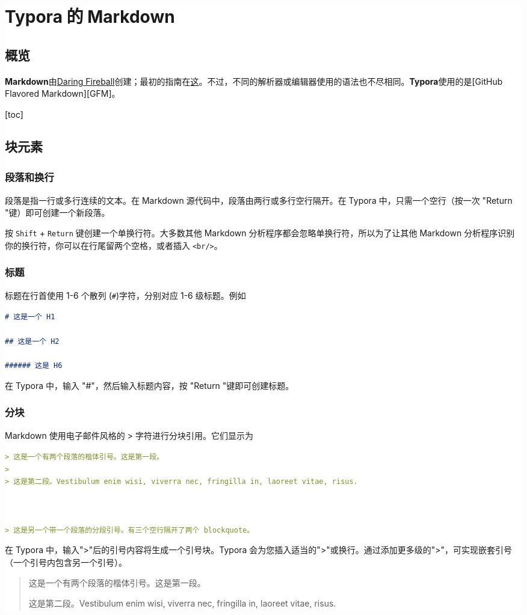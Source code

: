 
# Typora 的 Markdown

## 概览

**Markdown**由[Daring Fireball](http://daringfireball.net/)创建；最初的指南在[这](http://daringfireball.net/projects/Markdown/syntax)。不过，不同的解析器或编辑器使用的语法也不尽相同。**Typora**使用的是[GitHub Flavored Markdown][GFM]。

[toc]

## 块元素

### 段落和换行

段落是指一行或多行连续的文本。在 Markdown 源代码中，段落由两行或多行空行隔开。在 Typora 中，只需一个空行（按一次 "Return "键）即可创建一个新段落。

按 `Shift` + `Return` 键创建一个单换行符。大多数其他 Markdown 分析程序都会忽略单换行符，所以为了让其他 Markdown 分析程序识别你的换行符，你可以在行尾留两个空格，或者插入 `<br/>`。

### 标题

标题在行首使用 1-6 个散列 (`#`)字符，分别对应 1-6 级标题。例如

``` markdown
# 这是一个 H1

## 这是一个 H2

###### 这是 H6
```

在 Typora 中，输入 "#"，然后输入标题内容，按 "Return "键即可创建标题。

### 分块

Markdown 使用电子邮件风格的 > 字符进行分块引用。它们显示为

``` markdown
> 这是一个有两个段落的楷体引号。这是第一段。
>
> 这是第二段。Vestibulum enim wisi, viverra nec, fringilla in, laoreet vitae, risus.



> 这是另一个带一个段落的分段引号。有三个空行隔开了两个 blockquote。
```

在 Typora 中，输入">"后的引号内容将生成一个引号块。Typora 会为您插入适当的">"或换行。通过添加更多级的">"，可实现嵌套引号（一个引号内包含另一个引号）。

> 这是一个有两个段落的楷体引号。这是第一段。
>
> 这是第二段。Vestibulum enim wisi, viverra nec, fringilla in, laoreet vitae, risus.




[^脚注]: 这里是**脚注的**文本。
[id]: 	http://example.com/ "此处为可选标题"
[Google]: http://google.com/
[Google]: http://google.com/
[GFM]: https://help.github.com/articles/github-flavored-markdown/